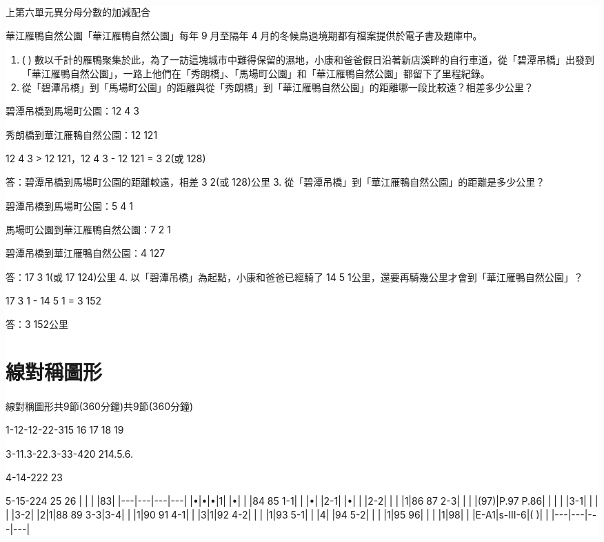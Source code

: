 上第六單元異分母分數的加減配合

華江雁鴨自然公園「華江雁鴨自然公園」每年 9 月至隔年 4 月的冬候鳥過境期都有檔案提供於電子書及題庫中。

1. ( ) 數以千計的雁鴨聚集於此，為了一訪這塊城市中難得保留的濕地，小康和爸爸假日沿著新店溪畔的自行車道，從「碧潭吊橋」出發到「華江雁鴨自然公園」，一路上他們在「秀朗橋」、「馬場町公園」和「華江雁鴨自然公園」都留下了里程紀錄。
2. 從「碧潭吊橋」到「馬場町公園」的距離與從「秀朗橋」到「華江雁鴨自然公園」的距離哪一段比較遠？相差多少公里？

碧潭吊橋到馬場町公園：12 4 3

秀朗橋到華江雁鴨自然公園：12 121

12 4 3 > 12 121，12 4 3 - 12 121 = 3 2(或 128)

答：碧潭吊橋到馬場町公園的距離較遠，相差 3 2(或 128)公里
3. 從「碧潭吊橋」到「華江雁鴨自然公園」的距離是多少公里？

碧潭吊橋到馬場町公園：5 4 1

馬場町公園到華江雁鴨自然公園：7 2 1

碧潭吊橋到華江雁鴨自然公園：4 127

答：17 3 1(或 17 124)公里
4. 以「碧潭吊橋」為起點，小康和爸爸已經騎了 14 5 1公里，還要再騎幾公里才會到「華江雁鴨自然公園」？

17 3 1 - 14 5 1 = 3 152

答：3 152公里
# 線對稱圖形

線對稱圖形共9節(360分鐘)共9節(360分鐘)

1-12-12-22-315 16 17 18 19

3-11.3-22.3-33-420 214.5.6.

4-14-222 23

5-15-224 25 26
| | | |83|
|---|---|---|---|
|•|•|•|1|
|•| | |84 85 1-1|
| |•| |2-1|
|•| | |2-2|
| | |1|86 87 2-3|
| | |(97)|P.97 P.86|
| | | |3-1|
| | | |3-2|
|2|1|88 89 3-3|3-4|
| |1|90 91 4-1| |
|3|1|92 4-2| |
| |1|93 5-1| |
|4| |94 5-2| |
| |1|95 96| |
| |1|98| |
|E-A1|s-III-6|( )| |
|---|---|---|---|